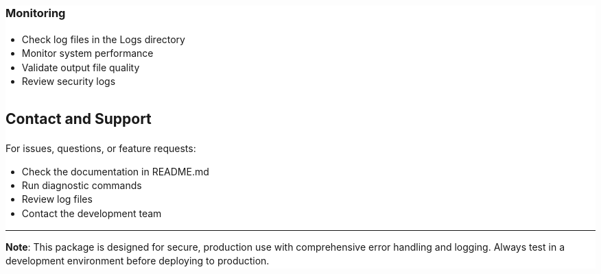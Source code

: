 ### Monitoring

- Check log files in the Logs directory
- Monitor system performance
- Validate output file quality
- Review security logs

## Contact and Support

For issues, questions, or feature requests:
- Check the documentation in README.md
- Run diagnostic commands
- Review log files
- Contact the development team

---

**Note**: This package is designed for secure, production use with comprehensive error handling and logging. Always test in a development environment before deploying to production. 